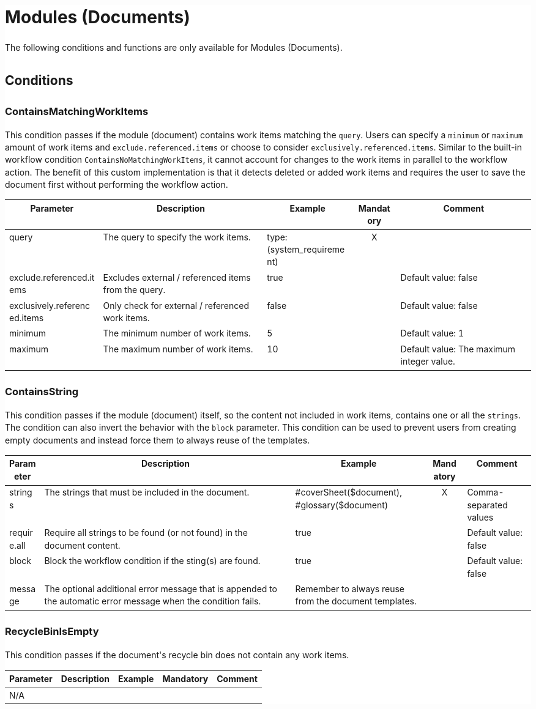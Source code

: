 # Modules (Documents)

The following conditions and functions are only available for Modules (Documents).

## Conditions

### ContainsMatchingWorkItems

This condition passes if the module (document) contains work items matching the `query`. Users can specify a `minimum` or `maximum` amount of work items and `exclude.referenced.items` or choose to consider `exclusively.referenced.items`. Similar to the built-in workflow condition `ContainsNoMatchingWorkItems`, it cannot account for changes to the work items in parallel to the workflow action. The benefit of this custom implementation is that it detects deleted or added work items and requires the user to save the document first without performing the workflow action.

| Parameter                    | Description                                          | Example                   | Mandatory          | Comment                                   |
|------------------------------|------------------------------------------------------|---------------------------|--------------------|-------------------------------------------|
| query                        | The query to specify the work items.                 | type:(system_requirement) | <center>X</center> |                                           |
| exclude.referenced.items     | Excludes external / referenced items from the query. | true                      |                    | Default value: false                      |
| exclusively.referenced.items | Only check for external / referenced work items.     | false                     |                    | Default value: false                      |
| minimum                      | The minimum number of work items.                    | 5                         |                    | Default value: 1                          |
| maximum                      | The maximum number of work items.                    | 10                        |                    | Default value: The maximum integer value. |

### ContainsString

This condition passes if the module (document) itself, so the content not included in work items, contains one or all the `strings`.
The condition can also invert the behavior with the `block` parameter.
This condition can be used to prevent users from creating empty documents and instead force them to always reuse of the templates.

| Parameter   | Description                                                                                                     | Example                                               | Mandatory          | Comment                |
|-------------|-----------------------------------------------------------------------------------------------------------------|-------------------------------------------------------|--------------------|------------------------|
| strings     | The strings that must be included in the document.                                                              | #coverSheet($document), #glossary($document)          | <center>X</center> | Comma-separated values |
| require.all | Require all strings to be found (or not found) in the document content.                                         | true                                                  |                    | Default value: false   |
| block       | Block the workflow condition if the sting(s) are found.                                                         | true                                                  |                    | Default value: false   |
| message     | The optional additional error message that is appended to the automatic error message when the condition fails. | Remember to always reuse from the document templates. |                    |                        |

### RecycleBinIsEmpty

This condition passes if the document's recycle bin does not contain any work items.

| Parameter | Description | Example | Mandatory | Comment |
|-----------|-------------|---------|-----------|---------|
| N/A       |             |         |           |         |
